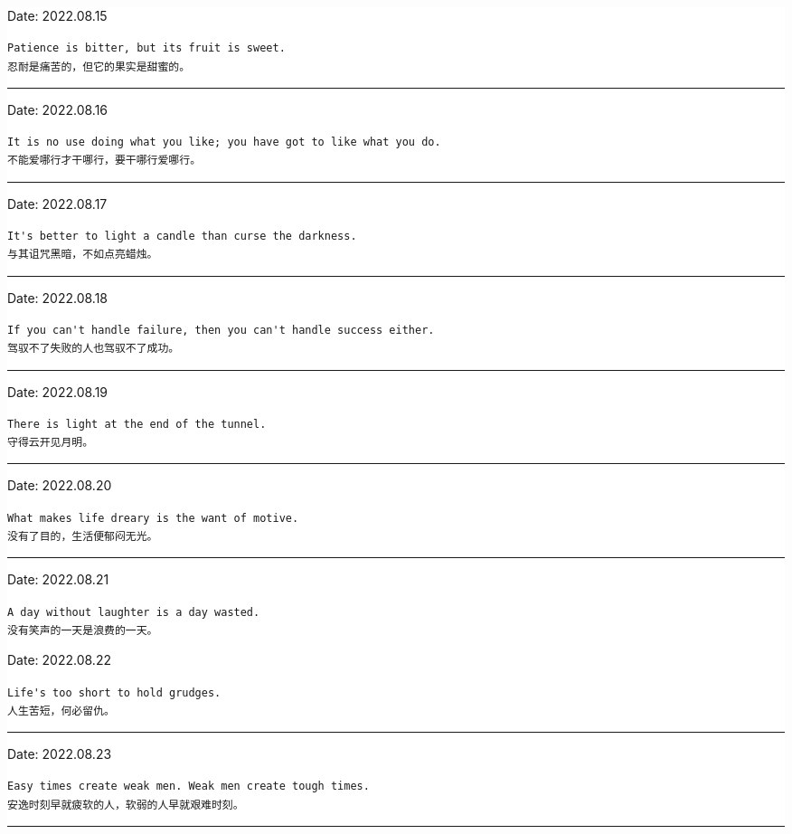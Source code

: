 Date: 2022.08.15
```
Patience is bitter, but its fruit is sweet.
忍耐是痛苦的，但它的果实是甜蜜的。
```

---
Date: 2022.08.16
```
It is no use doing what you like; you have got to like what you do.
不能爱哪行才干哪行，要干哪行爱哪行。
```

---
Date: 2022.08.17
```
It's better to light a candle than curse the darkness.
与其诅咒黑暗，不如点亮蜡烛。
```

---
Date: 2022.08.18
```
If you can't handle failure, then you can't handle success either.
驾驭不了失败的人也驾驭不了成功。
```

---
Date: 2022.08.19
```
There is light at the end of the tunnel.
守得云开见月明。
```

---
Date: 2022.08.20
```
What makes life dreary is the want of motive.
没有了目的，生活便郁闷无光。
```

---
Date: 2022.08.21
```
A day without laughter is a day wasted.
没有笑声的一天是浪费的一天。
```

Date: 2022.08.22
```
Life's too short to hold grudges.
人生苦短，何必留仇。
```

---
Date: 2022.08.23
```
Easy times create weak men. Weak men create tough times.
安逸时刻早就疲软的人，软弱的人早就艰难时刻。
```

---